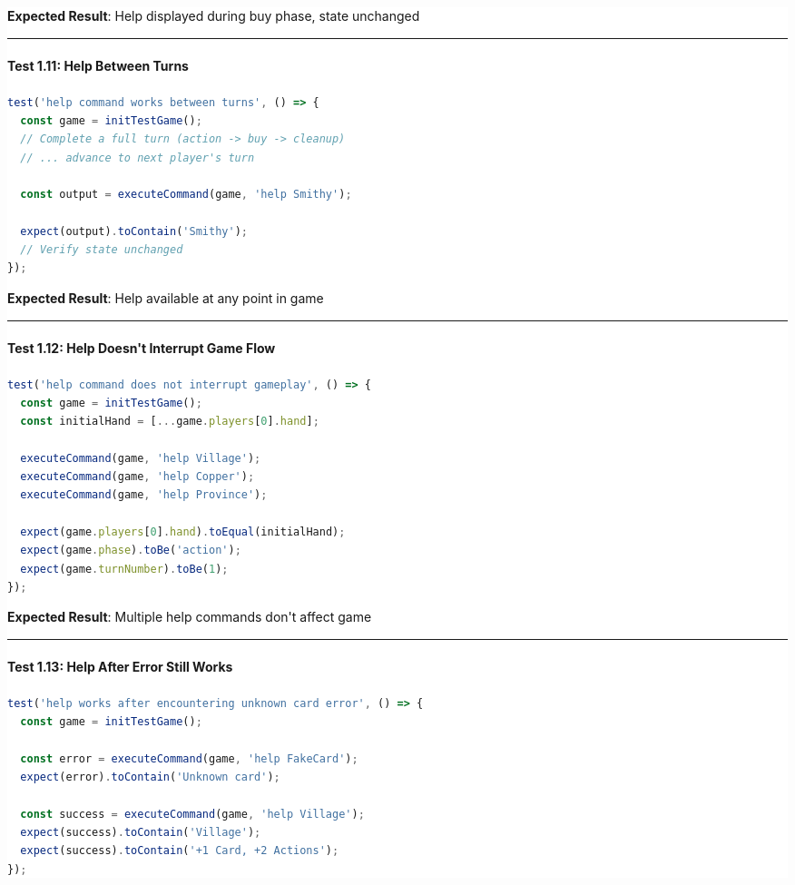 **Expected Result**: Help displayed during buy phase, state unchanged

---

#### Test 1.11: Help Between Turns
```typescript
test('help command works between turns', () => {
  const game = initTestGame();
  // Complete a full turn (action -> buy -> cleanup)
  // ... advance to next player's turn

  const output = executeCommand(game, 'help Smithy');

  expect(output).toContain('Smithy');
  // Verify state unchanged
});
```

**Expected Result**: Help available at any point in game

---

#### Test 1.12: Help Doesn't Interrupt Game Flow
```typescript
test('help command does not interrupt gameplay', () => {
  const game = initTestGame();
  const initialHand = [...game.players[0].hand];

  executeCommand(game, 'help Village');
  executeCommand(game, 'help Copper');
  executeCommand(game, 'help Province');

  expect(game.players[0].hand).toEqual(initialHand);
  expect(game.phase).toBe('action');
  expect(game.turnNumber).toBe(1);
});
```

**Expected Result**: Multiple help commands don't affect game

---

#### Test 1.13: Help After Error Still Works
```typescript
test('help works after encountering unknown card error', () => {
  const game = initTestGame();

  const error = executeCommand(game, 'help FakeCard');
  expect(error).toContain('Unknown card');

  const success = executeCommand(game, 'help Village');
  expect(success).toContain('Village');
  expect(success).toContain('+1 Card, +2 Actions');
});
```
